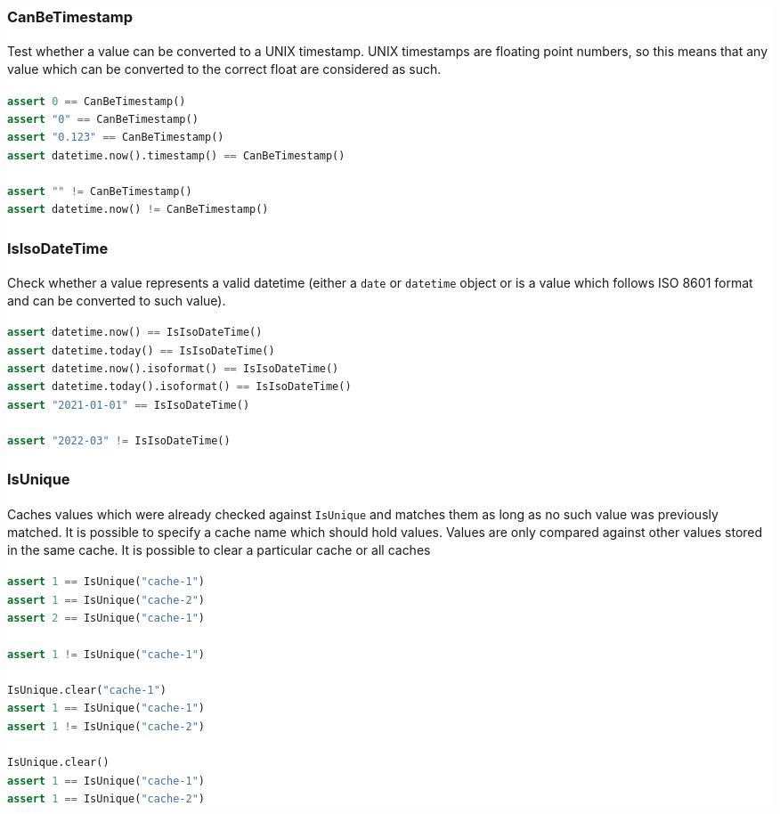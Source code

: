 ### CanBeTimestamp

Test whether a value can be converted to a UNIX timestamp. UNIX timestamps
are floating point numbers, so this means that any value which can be
converted to the correct float are considered as such.

```python
assert 0 == CanBeTimestamp()
assert "0" == CanBeTimestamp()
assert "0.123" == CanBeTimestamp()
assert datetime.now().timestamp() == CanBeTimestamp()

assert "" != CanBeTimestamp()
assert datetime.now() != CanBeTimestamp()
```

### IsIsoDateTime

Check whether a value represents a valid datetime (either a `date` or
`datetime` object or is a value which follows ISO 8601 format and can be
converted to such value).

```python
assert datetime.now() == IsIsoDateTime()
assert datetime.today() == IsIsoDateTime()
assert datetime.now().isoformat() == IsIsoDateTime()
assert datetime.today().isoformat() == IsIsoDateTime()
assert "2021-01-01" == IsIsoDateTime()

assert "2022-03" != IsIsoDateTime()
```

### IsUnique

Caches values which were already checked against `IsUnique` and matches them
as long as no such value was previously matched. It is possible to specify a
cache name which should hold values. Values are only compared against other
values stored in the same cache. It is possible to clear a particular cache
or all caches

```python
assert 1 == IsUnique("cache-1")
assert 1 == IsUnique("cache-2")
assert 2 == IsUnique("cache-1")

assert 1 != IsUnique("cache-1")

IsUnique.clear("cache-1")
assert 1 == IsUnique("cache-1")
assert 1 != IsUnique("cache-2")

IsUnique.clear()
assert 1 == IsUnique("cache-1")
assert 1 == IsUnique("cache-2")
```
